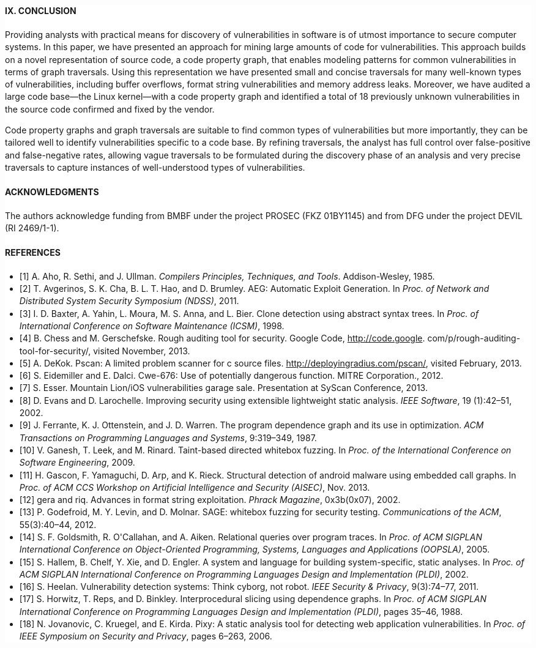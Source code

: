 #### IX. CONCLUSION

Providing analysts with practical means for discovery of vulnerabilities in software is of utmost importance to secure computer systems. In this paper, we have presented an approach for mining large amounts of code for vulnerabilities. This approach builds on a novel representation of source code, a code property graph, that enables modeling patterns for common vulnerabilities in terms of graph traversals. Using this representation we have presented small and concise traversals for many well-known types of vulnerabilities, including buffer overflows, format string vulnerabilities and memory address leaks. Moreover, we have audited a large code base—the Linux kernel—with a code property graph and identified a total of 18 previously unknown vulnerabilities in the source code confirmed and fixed by the vendor.

Code property graphs and graph traversals are suitable to find common types of vulnerabilities but more importantly, they can be tailored well to identify vulnerabilities specific to a code base. By refining traversals, the analyst has full control over false-positive and false-negative rates, allowing vague traversals to be formulated during the discovery phase of an analysis and very precise traversals to capture instances of well-understood types of vulnerabilities.

#### ACKNOWLEDGMENTS

The authors acknowledge funding from BMBF under the project PROSEC (FKZ 01BY1145) and from DFG under the project DEVIL (RI 2469/1-1).

#### REFERENCES

- [1] A. Aho, R. Sethi, and J. Ullman. *Compilers Principles, Techniques, and Tools*. Addison-Wesley, 1985.
- [2] T. Avgerinos, S. K. Cha, B. L. T. Hao, and D. Brumley. AEG: Automatic Exploit Generation. In *Proc. of Network and Distributed System Security Symposium (NDSS)*, 2011.
- [3] I. D. Baxter, A. Yahin, L. Moura, M. S. Anna, and L. Bier. Clone detection using abstract syntax trees. In *Proc. of International Conference on Software Maintenance (ICSM)*, 1998.
- [4] B. Chess and M. Gerschefske. Rough auditing tool for security. Google Code, http://code.google. com/p/rough-auditing-tool-for-security/, visited November, 2013.
- [5] A. DeKok. Pscan: A limited problem scanner for c source files. http://deployingradius.com/pscan/, visited February, 2013.
- [6] S. Eidemiller and E. Dalci. Cwe-676: Use of potentially dangerous function. MITRE Corporation., 2012.
- [7] S. Esser. Mountain Lion/iOS vulnerabilities garage sale. Presentation at SyScan Conference, 2013.
- [8] D. Evans and D. Larochelle. Improving security using extensible lightweight static analysis. *IEEE Software*, 19 (1):42–51, 2002.
- [9] J. Ferrante, K. J. Ottenstein, and J. D. Warren. The program dependence graph and its use in optimization. *ACM Transactions on Programming Languages and Systems*, 9:319–349, 1987.
- [10] V. Ganesh, T. Leek, and M. Rinard. Taint-based directed whitebox fuzzing. In *Proc. of the International Conference on Software Engineering*, 2009.
- [11] H. Gascon, F. Yamaguchi, D. Arp, and K. Rieck. Structural detection of android malware using embedded call graphs. In *Proc. of ACM CCS Workshop on Artificial Intelligence and Security (AISEC)*, Nov. 2013.
- [12] gera and riq. Advances in format string exploitation. *Phrack Magazine*, 0x3b(0x07), 2002.
- [13] P. Godefroid, M. Y. Levin, and D. Molnar. SAGE: whitebox fuzzing for security testing. *Communications of the ACM*, 55(3):40–44, 2012.
- [14] S. F. Goldsmith, R. O'Callahan, and A. Aiken. Relational queries over program traces. In *Proc. of ACM SIGPLAN International Conference on Object-Oriented Programming, Systems, Languages and Applications (OOPSLA)*, 2005.
- [15] S. Hallem, B. Chelf, Y. Xie, and D. Engler. A system and language for building system-specific, static analyses. In *Proc. of ACM SIGPLAN International Conference on Programming Languages Design and Implementation (PLDI)*, 2002.
- [16] S. Heelan. Vulnerability detection systems: Think cyborg, not robot. *IEEE Security & Privacy*, 9(3):74–77, 2011.
- [17] S. Horwitz, T. Reps, and D. Binkley. Interprocedural slicing using dependence graphs. In *Proc. of ACM SIGPLAN International Conference on Programming Languages Design and Implementation (PLDI)*, pages 35–46, 1988.
- [18] N. Jovanovic, C. Kruegel, and E. Kirda. Pixy: A static analysis tool for detecting web application vulnerabilities. In *Proc. of IEEE Symposium on Security and Privacy*, pages 6–263, 2006.
